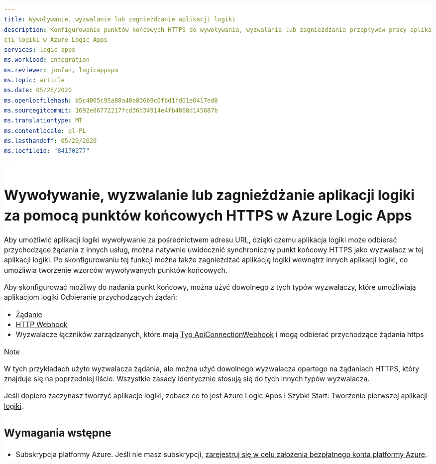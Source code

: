 ```yaml
---
title: Wywoływanie, wyzwalanie lub zagnieżdżanie aplikacji logiki
description: Konfigurowanie punktów końcowych HTTPS do wywoływania, wyzwalania lub zagnieżdżania przepływów pracy aplikacji logiki w Azure Logic Apps
services: logic-apps
ms.workload: integration
ms.reviewer: jonfan, logicappspm
ms.topic: article
ms.date: 05/28/2020
ms.openlocfilehash: b5c4005c95a88a40a836b9c0f6d1fd01e0417ed0
ms.sourcegitcommit: 1692e86772217fcd36d34914e4fb4868d145687b
ms.translationtype: MT
ms.contentlocale: pl-PL
ms.lasthandoff: 05/29/2020
ms.locfileid: "84170277"
---
```

# <a name="call-trigger-or-nest-logic-apps-by-using-https-endpoints-in-azure-logic-apps"></a>Wywoływanie, wyzwalanie lub zagnieżdżanie aplikacji logiki za pomocą punktów końcowych HTTPS w Azure Logic Apps

Aby umożliwić aplikacji logiki wywoływanie za pośrednictwem adresu URL, dzięki czemu aplikacja logiki może odbierać przychodzące żądania z innych usług, można natywnie uwidocznić synchroniczny punkt końcowy HTTPS jako wyzwalacz w tej aplikacji logiki. Po skonfigurowaniu tej funkcji można także zagnieżdżać aplikację logiki wewnątrz innych aplikacji logiki, co umożliwia tworzenie wzorców wywoływanych punktów końcowych.

Aby skonfigurować możliwy do nadania punkt końcowy, można użyć dowolnego z tych typów wyzwalaczy, które umożliwiają aplikacjom logiki Odbieranie przychodzących żądań:

* [Żądanie](../connectors/connectors-native-reqres.md)
* [HTTP Webhook](../connectors/connectors-native-webhook.md)
* Wyzwalacze łączników zarządzanych, które mają [Typ ApiConnectionWebhook](../logic-apps/logic-apps-workflow-actions-triggers.md#apiconnectionwebhook-trigger) i mogą odbierać przychodzące żądania https

> [!NOTE]
> W tych przykładach użyto wyzwalacza żądania, ale można użyć dowolnego wyzwalacza opartego na żądaniach HTTPS, który znajduje się na poprzedniej liście. Wszystkie zasady identycznie stosują się do tych innych typów wyzwalacza.

Jeśli dopiero zaczynasz tworzyć aplikacje logiki, zobacz [co to jest Azure Logic Apps](../logic-apps/logic-apps-overview.md) i [Szybki Start: Tworzenie pierwszej aplikacji logiki](../logic-apps/quickstart-create-first-logic-app-workflow.md).

## <a name="prerequisites"></a>Wymagania wstępne

* Subskrypcja platformy Azure. Jeśli nie masz subskrypcji, [zarejestruj się w celu założenia bezpłatnego konta platformy Azure](https://azure.microsoft.com/free/).
